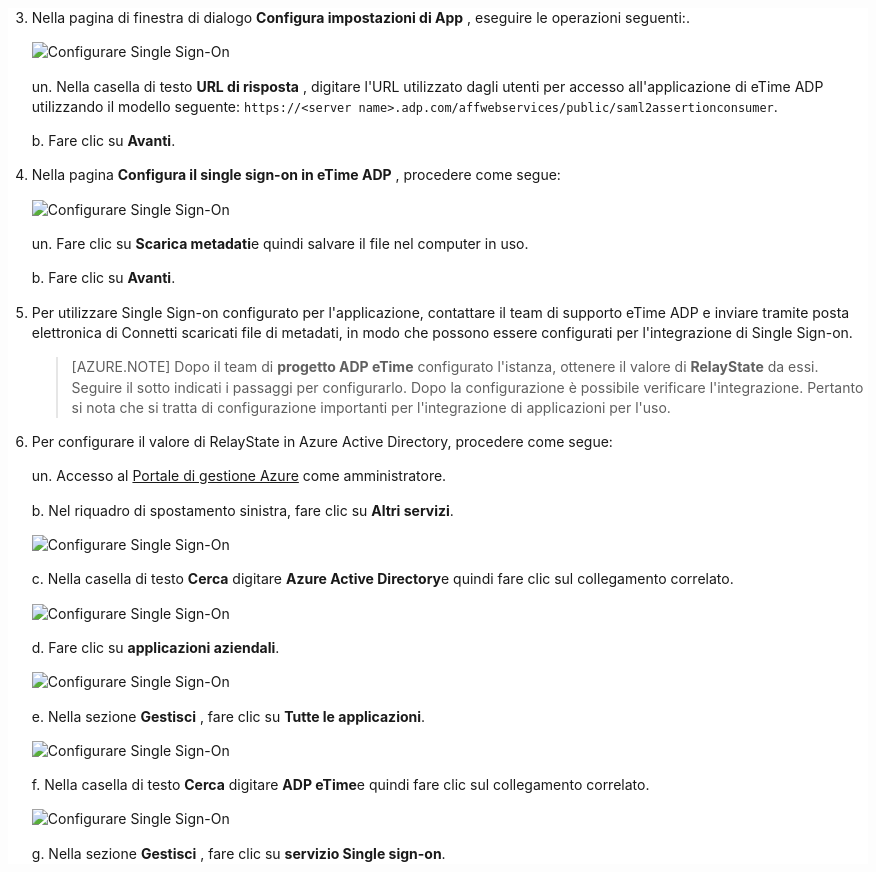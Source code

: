 3. Nella pagina di finestra di dialogo **Configura impostazioni di App** , eseguire le operazioni seguenti:.

    ![Configurare Single Sign-On](./media/active-directory-saas-adpetime-tutorial/tutorial_adpetime_04.png) 


    un. Nella casella di testo **URL di risposta** , digitare l'URL utilizzato dagli utenti per accesso all'applicazione di eTime ADP utilizzando il modello seguente: `https://<server name>.adp.com/affwebservices/public/saml2assertionconsumer`.

    b. Fare clic su **Avanti**.

4. Nella pagina **Configura il single sign-on in eTime ADP** , procedere come segue:

    ![Configurare Single Sign-On](./media/active-directory-saas-adpetime-tutorial/tutorial_adpetime_05.png) 

    un. Fare clic su **Scarica metadati**e quindi salvare il file nel computer in uso.

    b. Fare clic su **Avanti**.


5. Per utilizzare Single Sign-on configurato per l'applicazione, contattare il team di supporto eTime ADP e inviare tramite posta elettronica di Connetti scaricati file di metadati, in modo che possono essere configurati per l'integrazione di Single Sign-on.

    > [AZURE.NOTE] Dopo il team di **progetto ADP eTime** configurato l'istanza, ottenere il valore di **RelayState** da essi. Seguire il sotto indicati i passaggi per configurarlo. Dopo la configurazione è possibile verificare l'integrazione. Pertanto si nota che si tratta di configurazione importanti per l'integrazione di applicazioni per l'uso.

6. Per configurare il valore di RelayState in Azure Active Directory, procedere come segue: 
    
    un. Accesso al [Portale di gestione Azure](https://portal.azure.com) come amministratore.

    b. Nel riquadro di spostamento sinistra, fare clic su **Altri servizi**. 
    
    ![Configurare Single Sign-On](./media/active-directory-saas-adpetime-tutorial/tutorial_adpetime_07.png)

    c. Nella casella di testo **Cerca** digitare **Azure Active Directory**e quindi fare clic sul collegamento correlato.
    
    ![Configurare Single Sign-On](./media/active-directory-saas-adpetime-tutorial/tutorial_adpetime_08.png)

    d. Fare clic su **applicazioni aziendali**.

    ![Configurare Single Sign-On](./media/active-directory-saas-adpetime-tutorial/tutorial_adpetime_09.png)

    e. Nella sezione **Gestisci** , fare clic su **Tutte le applicazioni**.
    
    ![Configurare Single Sign-On](./media/active-directory-saas-adpetime-tutorial/tutorial_adpetime_10.png)

    f. Nella casella di testo **Cerca** digitare **ADP eTime**e quindi fare clic sul collegamento correlato. 
    
    ![Configurare Single Sign-On](./media/active-directory-saas-adpetime-tutorial/tutorial_adpetime_11.png)

    g. Nella sezione **Gestisci** , fare clic su **servizio Single sign-on**.


[1]: ./media/active-directory-saas-adpetime-tutorial/tutorial_general_01.png
[2]: ./media/active-directory-saas-adpetime-tutorial/tutorial_general_02.png
[3]: ./media/active-directory-saas-adpetime-tutorial/tutorial_general_03.png
[4]: ./media/active-directory-saas-adpetime-tutorial/tutorial_general_04.png
[6]: ./media/active-directory-saas-adpetime-tutorial/tutorial_general_05.png
[10]: ./media/active-directory-saas-adpetime-tutorial/tutorial_general_06.png
[11]: ./media/active-directory-saas-adpetime-tutorial/tutorial_general_07.png
[20]: ./media/active-directory-saas-adpetime-tutorial/tutorial_general_100.png
[200]: ./media/active-directory-saas-adpetime-tutorial/tutorial_general_200.png
[201]: ./media/active-directory-saas-adpetime-tutorial/tutorial_general_201.png
[203]: ./media/active-directory-saas-adpetime-tutorial/tutorial_general_203.png
[204]: ./media/active-directory-saas-adpetime-tutorial/tutorial_general_204.png
[205]: ./media/active-directory-saas-adpetime-tutorial/tutorial_general_205.png